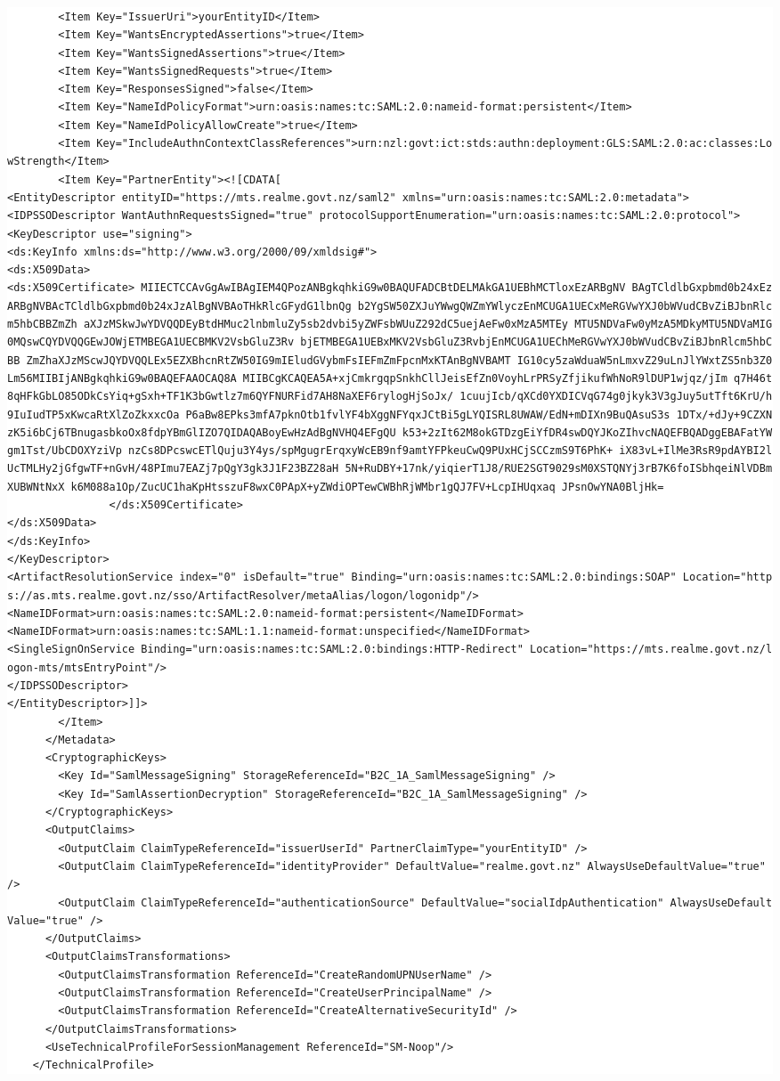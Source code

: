             <Item Key="IssuerUri">yourEntityID</Item>
            <Item Key="WantsEncryptedAssertions">true</Item>
            <Item Key="WantsSignedAssertions">true</Item>
            <Item Key="WantsSignedRequests">true</Item>
            <Item Key="ResponsesSigned">false</Item>
            <Item Key="NameIdPolicyFormat">urn:oasis:names:tc:SAML:2.0:nameid-format:persistent</Item>
            <Item Key="NameIdPolicyAllowCreate">true</Item>
            <Item Key="IncludeAuthnContextClassReferences">urn:nzl:govt:ict:stds:authn:deployment:GLS:SAML:2.0:ac:classes:LowStrength</Item>
            <Item Key="PartnerEntity"><![CDATA[
    <EntityDescriptor entityID="https://mts.realme.govt.nz/saml2" xmlns="urn:oasis:names:tc:SAML:2.0:metadata">
    <IDPSSODescriptor WantAuthnRequestsSigned="true" protocolSupportEnumeration="urn:oasis:names:tc:SAML:2.0:protocol">
    <KeyDescriptor use="signing">
    <ds:KeyInfo xmlns:ds="http://www.w3.org/2000/09/xmldsig#">
    <ds:X509Data>
    <ds:X509Certificate> MIIECTCCAvGgAwIBAgIEM4QPozANBgkqhkiG9w0BAQUFADCBtDELMAkGA1UEBhMCTloxEzARBgNV BAgTCldlbGxpbmd0b24xEzARBgNVBAcTCldlbGxpbmd0b24xJzAlBgNVBAoTHkRlcGFydG1lbnQg b2YgSW50ZXJuYWwgQWZmYWlyczEnMCUGA1UECxMeRGVwYXJ0bWVudCBvZiBJbnRlcm5hbCBBZmZh aXJzMSkwJwYDVQQDEyBtdHMuc2lnbmluZy5sb2dvbi5yZWFsbWUuZ292dC5uejAeFw0xMzA5MTEy MTU5NDVaFw0yMzA5MDkyMTU5NDVaMIG0MQswCQYDVQQGEwJOWjETMBEGA1UECBMKV2VsbGluZ3Rv bjETMBEGA1UEBxMKV2VsbGluZ3RvbjEnMCUGA1UEChMeRGVwYXJ0bWVudCBvZiBJbnRlcm5hbCBB ZmZhaXJzMScwJQYDVQQLEx5EZXBhcnRtZW50IG9mIEludGVybmFsIEFmZmFpcnMxKTAnBgNVBAMT IG10cy5zaWduaW5nLmxvZ29uLnJlYWxtZS5nb3Z0Lm56MIIBIjANBgkqhkiG9w0BAQEFAAOCAQ8A MIIBCgKCAQEA5A+xjCmkrgqpSnkhCllJeisEfZn0VoyhLrPRSyZfjikufWhNoR9lDUP1wjqz/jIm q7H46t8qHFkGbLO85ODkCsYiq+gSxh+TF1K3bGwtlz7m6QYFNURFid7AH8NaXEF6rylogHjSoJx/ 1cuujIcb/qXCd0YXDICVqG74g0jkyk3V3gJuy5utTft6KrU/h9IuIudTP5xKwcaRtXlZoZkxxcOa P6aBw8EPks3mfA7pknOtb1fvlYF4bXggNFYqxJCtBi5gLYQISRL8UWAW/EdN+mDIXn9BuQAsuS3s 1DTx/+dJy+9CZXNzK5i6bCj6TBnugasbkoOx8fdpYBmGlIZO7QIDAQABoyEwHzAdBgNVHQ4EFgQU k53+2zIt62M8okGTDzgEiYfDR4swDQYJKoZIhvcNAQEFBQADggEBAFatYWgm1Tst/UbCDOXYziVp nzCs8DPcswcETlQuju3Y4ys/spMgugrErqxyWcEB9nf9amtYFPkeuCwQ9PUxHCjSCCzmS9T6PhK+ iX83vL+IlMe3RsR9pdAYBI2lUcTMLHy2jGfgwTF+nGvH/48PImu7EAZj7pQgY3gk3J1F23BZ28aH 5N+RuDBY+17nk/yiqierT1J8/RUE2SGT9029sM0XSTQNYj3rB7K6foISbhqeiNlVDBmXUBWNtNxX k6M088a1Op/ZucUC1haKpHtsszuF8wxC0PApX+yZWdiOPTewCWBhRjWMbr1gQJ7FV+LcpIHUqxaq JPsnOwYNA0BljHk=
                    </ds:X509Certificate>
    </ds:X509Data>
    </ds:KeyInfo>
    </KeyDescriptor>
    <ArtifactResolutionService index="0" isDefault="true" Binding="urn:oasis:names:tc:SAML:2.0:bindings:SOAP" Location="https://as.mts.realme.govt.nz/sso/ArtifactResolver/metaAlias/logon/logonidp"/>
    <NameIDFormat>urn:oasis:names:tc:SAML:2.0:nameid-format:persistent</NameIDFormat>
    <NameIDFormat>urn:oasis:names:tc:SAML:1.1:nameid-format:unspecified</NameIDFormat>
    <SingleSignOnService Binding="urn:oasis:names:tc:SAML:2.0:bindings:HTTP-Redirect" Location="https://mts.realme.govt.nz/logon-mts/mtsEntryPoint"/>
    </IDPSSODescriptor>
    </EntityDescriptor>]]>
            </Item>
          </Metadata>
          <CryptographicKeys>
            <Key Id="SamlMessageSigning" StorageReferenceId="B2C_1A_SamlMessageSigning" />
            <Key Id="SamlAssertionDecryption" StorageReferenceId="B2C_1A_SamlMessageSigning" />
          </CryptographicKeys>
          <OutputClaims>
            <OutputClaim ClaimTypeReferenceId="issuerUserId" PartnerClaimType="yourEntityID" />
            <OutputClaim ClaimTypeReferenceId="identityProvider" DefaultValue="realme.govt.nz" AlwaysUseDefaultValue="true" />
            <OutputClaim ClaimTypeReferenceId="authenticationSource" DefaultValue="socialIdpAuthentication" AlwaysUseDefaultValue="true" />
          </OutputClaims>
          <OutputClaimsTransformations>
            <OutputClaimsTransformation ReferenceId="CreateRandomUPNUserName" />
            <OutputClaimsTransformation ReferenceId="CreateUserPrincipalName" />
            <OutputClaimsTransformation ReferenceId="CreateAlternativeSecurityId" />
          </OutputClaimsTransformations>
          <UseTechnicalProfileForSessionManagement ReferenceId="SM-Noop"/>
        </TechnicalProfile>